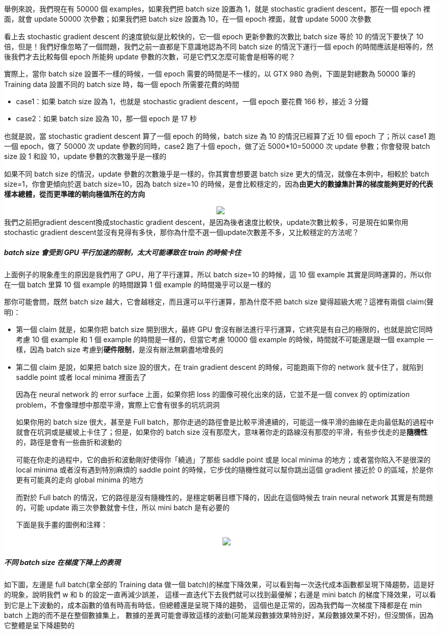 舉例來說，我們現在有 50000 個 examples，如果我們把 batch size 設置為 1，就是 stochastic gradient descent，那在一個 epoch 裡面，就會 update 50000 次參數；如果我們把 batch size 設置為 10，在一個 epoch 裡面，就會 update 5000 次參數

看上去 stochastic gradient descent 的速度貌似是比較快的，它一個 epoch 更新參數的次數比 batch size 等於 10 的情況下要快了 10 倍，但是！我們好像忽略了一個問題，我們之前一直都是下意識地認為不同 batch size 的情況下運行一個 epoch 的時間應該是相等的，然後我們才去比較每個 epoch 所能夠 update 參數的次數，可是它們又怎麼可能會是相等的呢？

實際上，當你 batch size 設置不一樣的時候，一個 epoch 需要的時間是不一樣的，以 GTX 980 為例，下圖是對總數為 50000 筆的 Training data 設置不同的 batch size 時，每一個 epoch 所需要花費的時間

- case1：如果 batch size 設為 1，也就是 stochastic gradient descent，一個 epoch 要花費 166 秒，接近 3 分鐘

- case2：如果 batch size 設為 10，那一個 epoch 是 17 秒

也就是說，當 stochastic gradient descent 算了一個 epoch 的時候，batch size 為 10 的情況已經算了近 10 個 epoch 了；所以 case1 跑一個 epoch，做了 50000 次 update 參數的同時，case2 跑了十個 epoch，做了近 5000\*10=50000 次 update 參數；你會發現 batch size 設 1 和設 10，update 參數的次數幾乎是一樣的

如果不同 batch size 的情況，update 參數的次數幾乎是一樣的，你其實會想要選 batch size 更大的情況，就像在本例中，相較於 batch size=1，你會更傾向於選 batch size=10，因為 batch size=10 的時候，是會比較穩定的，因為**由更大的數據集計算的梯度能夠更好的代表樣本總體，從而更準確的朝向極值所在的方向**

<center><img src="https://gitee.com/Sakura-gh/ML-notes/raw/master/img/batch-size-speed.png" width="50%;" /></center>
我們之前把gradient descent換成stochastic gradient descent，是因為後者速度比較快，update次數比較多，可是現在如果你用stochastic gradient descent並沒有見得有多快，那你為什麼不選一個update次數差不多，又比較穩定的方法呢？

##### batch size 會受到 GPU 平行加速的限制，太大可能導致在 train 的時候卡住

上面例子的現象產生的原因是我們用了 GPU，用了平行運算，所以 batch size=10 的時候，這 10 個 example 其實是同時運算的，所以你在一個 batch 里算 10 個 example 的時間跟算 1 個 example 的時間幾乎可以是一樣的

那你可能會問，既然 batch size 越大，它會越穩定，而且還可以平行運算，那為什麼不把 batch size 變得超級大呢？這裡有兩個 claim(聲明)：

- 第一個 claim 就是，如果你把 batch size 開到很大，最終 GPU 會沒有辦法進行平行運算，它終究是有自己的極限的，也就是說它同時考慮 10 個 example 和 1 個 example 的時間是一樣的，但當它考慮 10000 個 example 的時候，時間就不可能還是跟一個 example 一樣，因為 batch size 考慮到**硬件限制**，是沒有辦法無窮盡地增長的

- 第二個 claim 是說，如果把 batch size 設的很大，在 train gradient descent 的時候，可能跑兩下你的 network 就卡住了，就陷到 saddle point 或者 local minima 裡面去了

  因為在 neural network 的 error surface 上面，如果你把 loss 的圖像可視化出來的話，它並不是一個 convex 的 optimization problem，不會像理想中那麼平滑，實際上它會有很多的坑坑洞洞

  如果你用的 batch size 很大，甚至是 Full batch，那你走過的路徑會是比較平滑連續的，可能這一條平滑的曲線在走向最低點的過程中就會在坑洞或是緩坡上卡住了；但是，如果你的 batch size 沒有那麼大，意味著你走的路線沒有那麼的平滑，有些步伐走的是**隨機性**的，路徑是會有一些曲折和波動的

  可能在你走的過程中，它的曲折和波動剛好使得你「繞過」了那些 saddle point 或是 local minima 的地方；或者當你陷入不是很深的 local minima 或者沒有遇到特別麻煩的 saddle point 的時候，它步伐的隨機性就可以幫你跳出這個 gradient 接近於 0 的區域，於是你更有可能真的走向 global minima 的地方

  而對於 Full batch 的情況，它的路徑是沒有隨機性的，是穩定朝著目標下降的，因此在這個時候去 train neural network 其實是有問題的，可能 update 兩三次參數就會卡住，所以 mini batch 是有必要的

  下面是我手畫的圖例和注釋：

    <center><img src="https://gitee.com/Sakura-gh/ML-notes/raw/master/img/batch-size.jpg" width="70%;" /></center>

##### 不同 batch size 在梯度下降上的表現

如下圖，左邊是 full batch(拿全部的 Training data 做一個 batch)的梯度下降效果，可以看到每一次迭代成本函數都呈現下降趨勢，這是好的現象，說明我們 w 和 b 的設定一直再減少誤差， 這樣一直迭代下去我們就可以找到最優解；右邊是 mini batch 的梯度下降效果，可以看到它是上下波動的，成本函數的值有時高有時低，但總體還是呈現下降的趨勢， 這個也是正常的，因為我們每一次梯度下降都是在 min batch 上跑的而不是在整個數據集上， 數據的差異可能會導致這樣的波動(可能某段數據效果特別好，某段數據效果不好)，但沒關係，因為它整體是呈下降趨勢的
